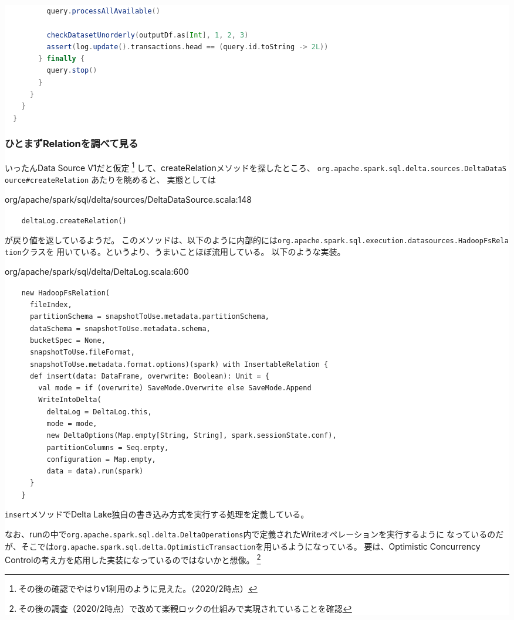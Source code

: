 ```scala
          query.processAllAvailable()

          checkDatasetUnorderly(outputDf.as[Int], 1, 2, 3)
          assert(log.update().transactions.head == (query.id.toString -> 2L))
        } finally {
          query.stop()
        }
      }
    }
  }
```

### ひとまずRelationを調べて見る

いったんData Source V1だと仮定 [^DataSourceV1] して、createRelationメソッドを探したところ、
`org.apache.spark.sql.delta.sources.DeltaDataSource#createRelation` あたりを眺めると、
実態としては

org/apache/spark/sql/delta/sources/DeltaDataSource.scala:148
```
    deltaLog.createRelation()
```

が戻り値を返しているようだ。
このメソッドは、以下のように内部的には`org.apache.spark.sql.execution.datasources.HadoopFsRelation`クラスを
用いている。というより、うまいことほぼ流用している。
以下のような実装。

org/apache/spark/sql/delta/DeltaLog.scala:600
```
    new HadoopFsRelation(
      fileIndex,
      partitionSchema = snapshotToUse.metadata.partitionSchema,
      dataSchema = snapshotToUse.metadata.schema,
      bucketSpec = None,
      snapshotToUse.fileFormat,
      snapshotToUse.metadata.format.options)(spark) with InsertableRelation {
      def insert(data: DataFrame, overwrite: Boolean): Unit = {
        val mode = if (overwrite) SaveMode.Overwrite else SaveMode.Append
        WriteIntoDelta(
          deltaLog = DeltaLog.this,
          mode = mode,
          new DeltaOptions(Map.empty[String, String], spark.sessionState.conf),
          partitionColumns = Seq.empty,
          configuration = Map.empty,
          data = data).run(spark)
      }
    }
```

`insert`メソッドでDelta Lake独自の書き込み方式を実行する処理を定義している。

[^DataSourceV1]: その後の確認でやはりv1利用のように見えた。（2020/2時点）

なお、runの中で`org.apache.spark.sql.delta.DeltaOperations`内で定義されたWriteオペレーションを実行するように
なっているのだが、そこでは`org.apache.spark.sql.delta.OptimisticTransaction`を用いるようになっている。
要は、Optimistic Concurrency Controlの考え方を応用した実装になっているのではないかと想像。 [^OptimisticTransaction]


[公式ドキュメント]: https://docs.delta.io/latest/
[公式ドキュメント（クイックスタート）]: https://docs.delta.io/latest/quick-start.html
[ストリームへの対応についての説明]: https://docs.delta.io/latest/delta-streaming.html
[公式クイックスタート]: https://docs.delta.io/latest/quick-start.html
[DatabricksのDelta Lakeの説明]: https://docs.databricks.com/delta/index.html
[DataFrameを使った上書き]: https://docs.databricks.com/delta/delta-batch.html#overwrite-using-dataframes
[データ・リテンション]: https://docs.databricks.com/delta/delta-batch.html#data-retention
[VACUUM]: https://docs.databricks.com/spark/latest/spark-sql/language-manual/vacuum.html#vacuum
[最適化]: https://docs.databricks.com/delta/optimizations.html
[Delta LakeのOptimistic Concurrency Controlに関する記述]: https://docs.delta.io/latest/concurrency-control.html#optimistic-concurrency-control
[Apache Hudi]: https://hudi.apache.org
[公式ドキュメントのCompact filesの説明]: https://docs.delta.io/latest/best-practices.html#compact-files
[公式ドキュメントのパーティション説明]: https://docs.delta.io/latest/delta-batch.html#partition-data
[公式ドキュメントのスキーマバリデーション]: https://docs.delta.io/latest/delta-batch.html#schema-validation
[公式ドキュメントのスキーママージ]: https://docs.delta.io/latest/delta-batch.html#add-columns
[公式ドキュメントのスキーマ上書き]: https://docs.delta.io/latest/delta-batch.html#replace-table-schema
[公式ドキュメントのマージの例]: https://docs.delta.io/latest/delta-update.html#merge-examples
[公式ドキュメントのマージを使った上書き]: https://docs.delta.io/latest/delta-update.html#data-deduplication-when-writing-into-delta-tables
[Slowly changing data (SCD) Type 2 operation]: https://docs.delta.io/latest/delta-update.html#slowly-changing-data-scd-type-2-operation-into-delta-tables
[Write change data into a Delta table]: https://docs.delta.io/latest/delta-update.html#write-change-data-into-a-delta-table
[Upsert from streaming queries using foreachBatch]: https://docs.delta.io/latest/delta-update.html#upsert-from-streaming-queries-using-foreachbatch
[org.apache.spark.sql.streaming.DataStreamWriter#foreachBatch]: https://spark.apache.org/docs/latest/structured-streaming-programming-guide.html#foreachbatch
[公式ドキュメントのVacuum]: https://docs.delta.io/latest/delta-utility.html#vacuum
[Presto and Athena to Delta Lake Integration]: https://docs.delta.io/0.5.0/presto-integration.html
[Presto Athena連係の制約]: https://docs.delta.io/0.5.0/presto-integration.html#limitations
[Create a tableの章]: https://docs.delta.io/latest/quick-start.html#create-a-table
[^OptimisticTransaction]: その後の調査（2020/2時点）で改めて楽観ロックの仕組みで実現されていることを確認
[^orderingWithUpseart]: マージ後は `id` 順に並んでいない。明示的なソートが必要のようだ。